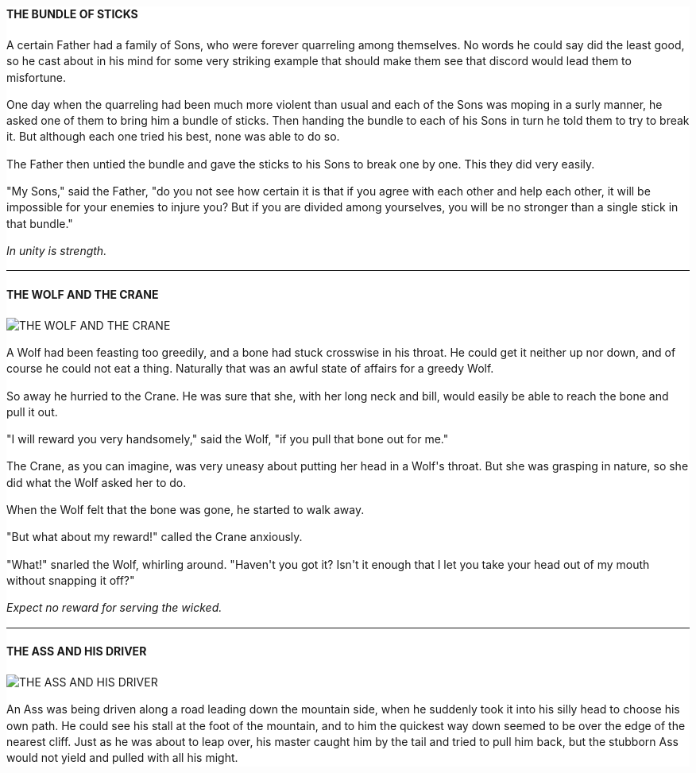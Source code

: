 
#### THE BUNDLE OF STICKS

A certain Father had a family of Sons, who were forever quarreling among themselves. No words he could say did the least good, so he cast about in his mind for some very striking example that should make them see that discord would lead them to misfortune.

One day when the quarreling had been much more violent than usual and each of the Sons was moping in a surly manner, he asked one of them to bring him a bundle of sticks. Then handing the bundle to each of his Sons in turn he told them to try to break it. But although each one tried his best, none was able to do so. 

The Father then untied the bundle and gave the sticks to his Sons to break one by one. This they did very easily.

"My Sons," said the Father, "do you not see how certain it is that if you agree with each other and help each other, it will be impossible for your enemies to injure you? But if you are divided among yourselves, you will be no stronger than a single stick in that bundle."

_In unity is strength._

---

#### THE WOLF AND THE CRANE

![THE WOLF AND THE CRANE](images/i012_th.jpg)

A Wolf had been feasting too greedily, and a bone had stuck crosswise in his throat. He could get it neither up nor down, and of course he could not eat a thing. Naturally that was an awful state of affairs for a greedy Wolf.

So away he hurried to the Crane. He was sure that she, with her long neck and bill, would easily be able to reach the bone and pull it out.

"I will reward you very handsomely," said the Wolf, "if you pull that bone out for me."

The Crane, as you can imagine, was very uneasy about putting her head in a Wolf's throat. But she was grasping in nature, so she did what the Wolf asked her to do.

When the Wolf felt that the bone was gone, he started to walk away.

"But what about my reward!" called the Crane anxiously.

"What!" snarled the Wolf, whirling around. "Haven't you got it? Isn't it enough that I let you take your head out of my mouth without snapping it off?"

_Expect no reward for serving the wicked._ 

---

#### THE ASS AND HIS DRIVER

![THE ASS AND HIS DRIVER](images/i013_th.jpg)

An Ass was being driven along a road leading down the mountain side, when he suddenly took it into his silly head to choose his own path. He could see his stall at the foot of the mountain, and to him the quickest way down seemed to be over the edge of the nearest cliff. Just as he was about to leap over, his master caught him by the tail and tried to pull him back, but the stubborn Ass would not yield and pulled with all his might.
